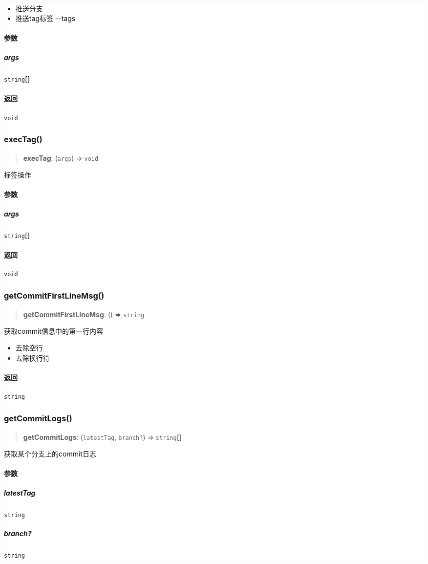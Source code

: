 * 推送分支
* 推送tag标签  --tags

#### 参数

##### args

`string`\[]

#### 返回

`void`

### execTag()

> **execTag**: (`args`) => `void`

标签操作

#### 参数

##### args

`string`\[]

#### 返回

`void`

### getCommitFirstLineMsg()

> **getCommitFirstLineMsg**: () => `string`

获取commit信息中的第一行内容

* 去除空行
* 去除换行符

#### 返回

`string`

### getCommitLogs()

> **getCommitLogs**: (`latestTag`, `branch?`) => `string`\[]

获取某个分支上的commit日志

#### 参数

##### latestTag

`string`

##### branch?

`string`
